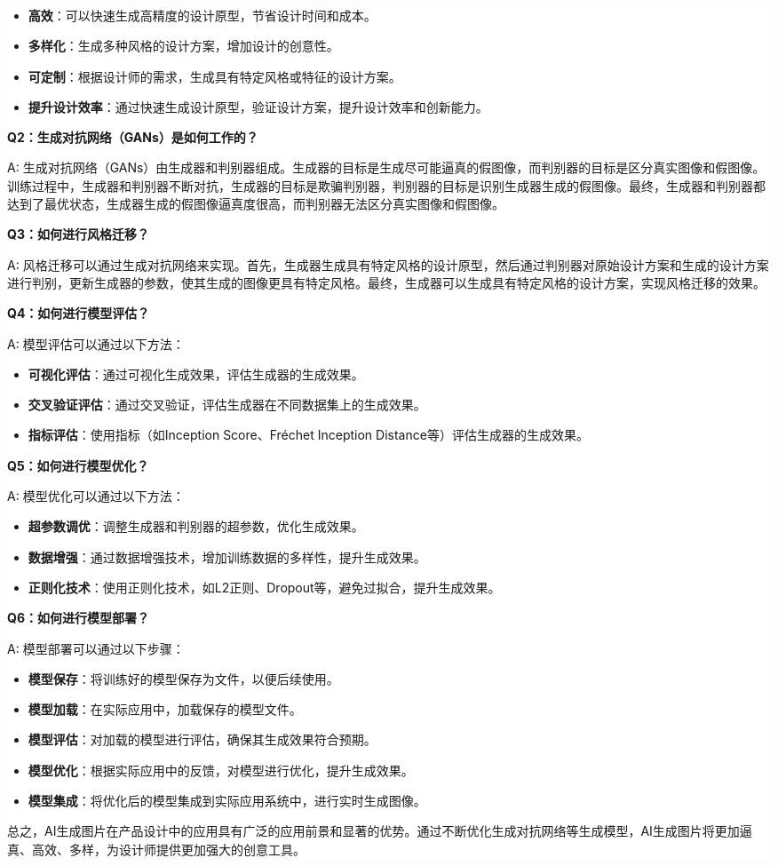 - **高效**：可以快速生成高精度的设计原型，节省设计时间和成本。

- **多样化**：生成多种风格的设计方案，增加设计的创意性。

- **可定制**：根据设计师的需求，生成具有特定风格或特征的设计方案。

- **提升设计效率**：通过快速生成设计原型，验证设计方案，提升设计效率和创新能力。

**Q2：生成对抗网络（GANs）是如何工作的？**

A: 生成对抗网络（GANs）由生成器和判别器组成。生成器的目标是生成尽可能逼真的假图像，而判别器的目标是区分真实图像和假图像。训练过程中，生成器和判别器不断对抗，生成器的目标是欺骗判别器，判别器的目标是识别生成器生成的假图像。最终，生成器和判别器都达到了最优状态，生成器生成的假图像逼真度很高，而判别器无法区分真实图像和假图像。

**Q3：如何进行风格迁移？**

A: 风格迁移可以通过生成对抗网络来实现。首先，生成器生成具有特定风格的设计原型，然后通过判别器对原始设计方案和生成的设计方案进行判别，更新生成器的参数，使其生成的图像更具有特定风格。最终，生成器可以生成具有特定风格的设计方案，实现风格迁移的效果。

**Q4：如何进行模型评估？**

A: 模型评估可以通过以下方法：

- **可视化评估**：通过可视化生成效果，评估生成器的生成效果。

- **交叉验证评估**：通过交叉验证，评估生成器在不同数据集上的生成效果。

- **指标评估**：使用指标（如Inception Score、Fréchet Inception Distance等）评估生成器的生成效果。

**Q5：如何进行模型优化？**

A: 模型优化可以通过以下方法：

- **超参数调优**：调整生成器和判别器的超参数，优化生成效果。

- **数据增强**：通过数据增强技术，增加训练数据的多样性，提升生成效果。

- **正则化技术**：使用正则化技术，如L2正则、Dropout等，避免过拟合，提升生成效果。

**Q6：如何进行模型部署？**

A: 模型部署可以通过以下步骤：

- **模型保存**：将训练好的模型保存为文件，以便后续使用。

- **模型加载**：在实际应用中，加载保存的模型文件。

- **模型评估**：对加载的模型进行评估，确保其生成效果符合预期。

- **模型优化**：根据实际应用中的反馈，对模型进行优化，提升生成效果。

- **模型集成**：将优化后的模型集成到实际应用系统中，进行实时生成图像。

总之，AI生成图片在产品设计中的应用具有广泛的应用前景和显著的优势。通过不断优化生成对抗网络等生成模型，AI生成图片将更加逼真、高效、多样，为设计师提供更加强大的创意工具。

